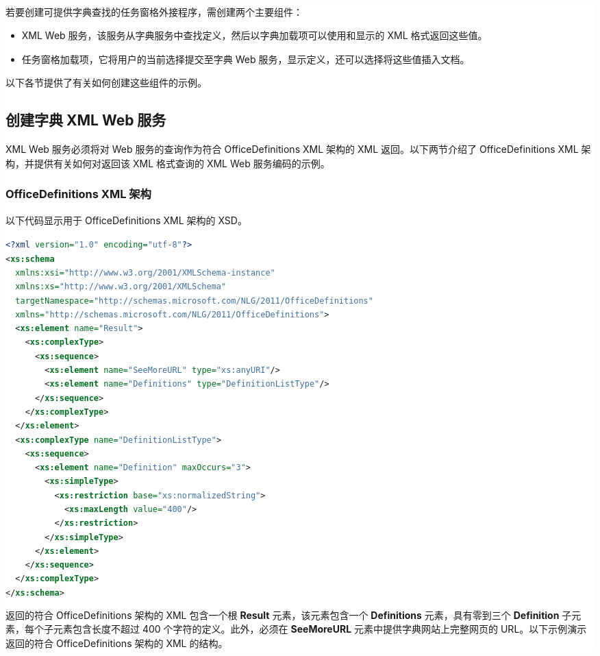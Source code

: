 若要创建可提供字典查找的任务窗格外接程序，需创建两个主要组件： 


- XML Web 服务，该服务从字典服务中查找定义，然后以字典加载项可以使用和显示的 XML 格式返回这些值。
    
- 任务窗格加载项，它将用户的当前选择提交至字典 Web 服务，显示定义，还可以选择将这些值插入文档。
    
以下各节提供了有关如何创建这些组件的示例。

## 创建字典 XML Web 服务


XML Web 服务必须将对 Web 服务的查询作为符合 OfficeDefinitions XML 架构的 XML 返回。以下两节介绍了 OfficeDefinitions XML 架构，并提供有关如何对返回该 XML 格式查询的 XML Web 服务编码的示例。


### OfficeDefinitions XML 架构

以下代码显示用于 OfficeDefinitions XML 架构的 XSD。


```XML
<?xml version="1.0" encoding="utf-8"?>
<xs:schema
  xmlns:xsi="http://www.w3.org/2001/XMLSchema-instance"
  xmlns:xs="http://www.w3.org/2001/XMLSchema"
  targetNamespace="http://schemas.microsoft.com/NLG/2011/OfficeDefinitions"
  xmlns="http://schemas.microsoft.com/NLG/2011/OfficeDefinitions">
  <xs:element name="Result">
    <xs:complexType>
      <xs:sequence>
        <xs:element name="SeeMoreURL" type="xs:anyURI"/>
        <xs:element name="Definitions" type="DefinitionListType"/>
      </xs:sequence>
    </xs:complexType>
  </xs:element>
  <xs:complexType name="DefinitionListType">
    <xs:sequence>
      <xs:element name="Definition" maxOccurs="3">
        <xs:simpleType>
          <xs:restriction base="xs:normalizedString">
            <xs:maxLength value="400"/>
          </xs:restriction>
        </xs:simpleType>
      </xs:element>
    </xs:sequence>
  </xs:complexType>
</xs:schema>
```

返回的符合 OfficeDefinitions 架构的 XML 包含一个根 **Result** 元素，该元素包含一个 **Definitions** 元素，具有零到三个 **Definition** 子元素，每个子元素包含长度不超过 400 个字符的定义。此外，必须在 **SeeMoreURL** 元素中提供字典网站上完整网页的 URL。以下示例演示返回的符合 OfficeDefinitions 架构的 XML 的结构。



